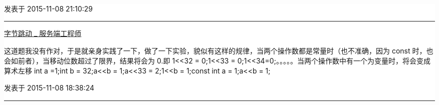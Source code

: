 发表于 2015-11-08 21:10:29

* * *

[字节跳动 _ 服务端工程师](https://www.nowcoder.com/profile/271108)

这道题我没有作对，于是就亲身实践了一下，做了一下实验，貌似有这样的规律，当两个操作数都是常量时（也不准确，因为 const 时，也会如前者），当移动位数超过了限界，结果将会为 0.即 1<<32 = 0;1<<33 = 0;1<<34=0;。。。。。当两个操作数中有一个为变量时，将会变成算术左移 int a =1;int b = 32;a<<b = 1;a<<33 = 2;1<<b = 1;const int a = 1;a<<b = 1;

发表于 2015-11-08 18:38:24

* * **
